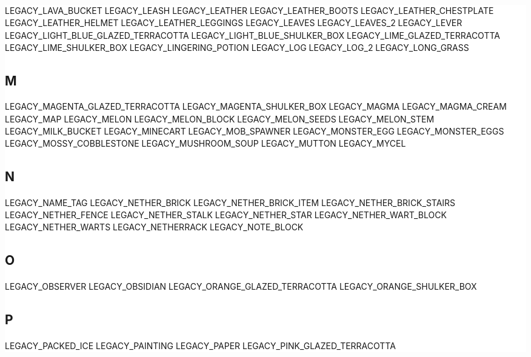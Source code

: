 LEGACY_LAVA_BUCKET
LEGACY_LEASH
LEGACY_LEATHER
LEGACY_LEATHER_BOOTS
LEGACY_LEATHER_CHESTPLATE
LEGACY_LEATHER_HELMET
LEGACY_LEATHER_LEGGINGS
LEGACY_LEAVES
LEGACY_LEAVES_2
LEGACY_LEVER
LEGACY_LIGHT_BLUE_GLAZED_TERRACOTTA
LEGACY_LIGHT_BLUE_SHULKER_BOX
LEGACY_LIME_GLAZED_TERRACOTTA
LEGACY_LIME_SHULKER_BOX
LEGACY_LINGERING_POTION
LEGACY_LOG
LEGACY_LOG_2
LEGACY_LONG_GRASS
## M ##
LEGACY_MAGENTA_GLAZED_TERRACOTTA
LEGACY_MAGENTA_SHULKER_BOX
LEGACY_MAGMA
LEGACY_MAGMA_CREAM
LEGACY_MAP
LEGACY_MELON
LEGACY_MELON_BLOCK
LEGACY_MELON_SEEDS
LEGACY_MELON_STEM
LEGACY_MILK_BUCKET
LEGACY_MINECART
LEGACY_MOB_SPAWNER
LEGACY_MONSTER_EGG
LEGACY_MONSTER_EGGS
LEGACY_MOSSY_COBBLESTONE
LEGACY_MUSHROOM_SOUP
LEGACY_MUTTON
LEGACY_MYCEL
## N ##
LEGACY_NAME_TAG
LEGACY_NETHER_BRICK
LEGACY_NETHER_BRICK_ITEM
LEGACY_NETHER_BRICK_STAIRS
LEGACY_NETHER_FENCE
LEGACY_NETHER_STALK
LEGACY_NETHER_STAR
LEGACY_NETHER_WART_BLOCK
LEGACY_NETHER_WARTS
LEGACY_NETHERRACK
LEGACY_NOTE_BLOCK
## O ##
LEGACY_OBSERVER
LEGACY_OBSIDIAN
LEGACY_ORANGE_GLAZED_TERRACOTTA
LEGACY_ORANGE_SHULKER_BOX
## P ##
LEGACY_PACKED_ICE
LEGACY_PAINTING
LEGACY_PAPER
LEGACY_PINK_GLAZED_TERRACOTTA